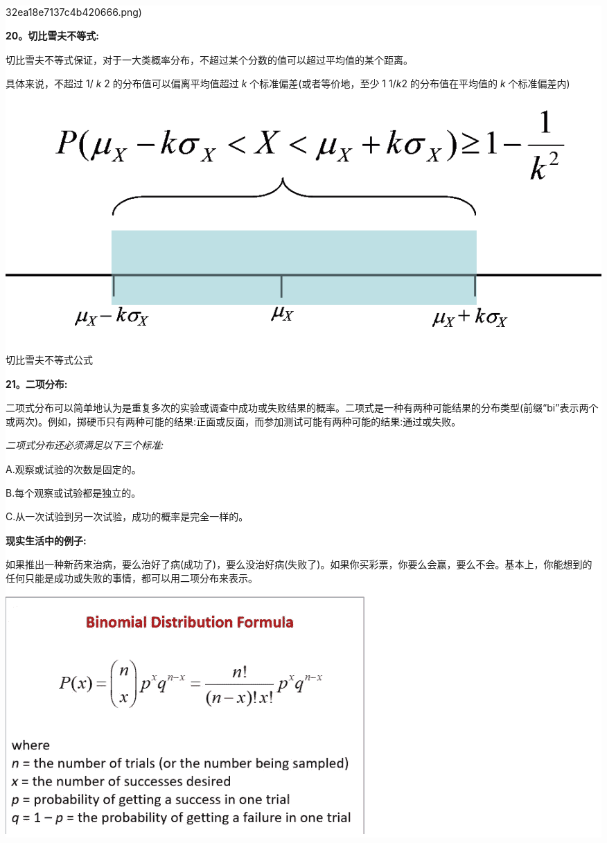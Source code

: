 32ea18e7137c4b420666.png)

**20。切比雪夫不等式:**

切比雪夫不等式保证，对于一大类概率分布，不超过某个分数的值可以超过平均值的某个距离。

具体来说，不超过 1/ *k* 2 的分布值可以偏离平均值超过 *k* 个标准偏差(或者等价地，至少 1 1/*k*2 的分布值在平均值的 *k* 个标准偏差内)

![](img/5af242506da67c7f394dd2483bb9b301.png)

切比雪夫不等式公式

**21。二项分布:**

二项式分布可以简单地认为是重复多次的实验或调查中成功或失败结果的概率。二项式是一种有两种可能结果的分布类型(前缀“bi”表示两个或两次)。例如，掷硬币只有两种可能的结果:正面或反面，而参加测试可能有两种可能的结果:通过或失败。

*二项式分布还必须满足以下三个标准:*

A.观察或试验的次数是固定的。

B.每个观察或试验都是独立的。

C.从一次试验到另一次试验，成功的概率是完全一样的。

**现实生活中的例子:**

如果推出一种新药来治病，要么治好了病(成功了)，要么没治好病(失败了)。如果你买彩票，你要么会赢，要么不会。基本上，你能想到的任何只能是成功或失败的事情，都可以用二项分布来表示。

![](img/6f6cf59d689ec77ca2fed25ba5fd8f86.png)
